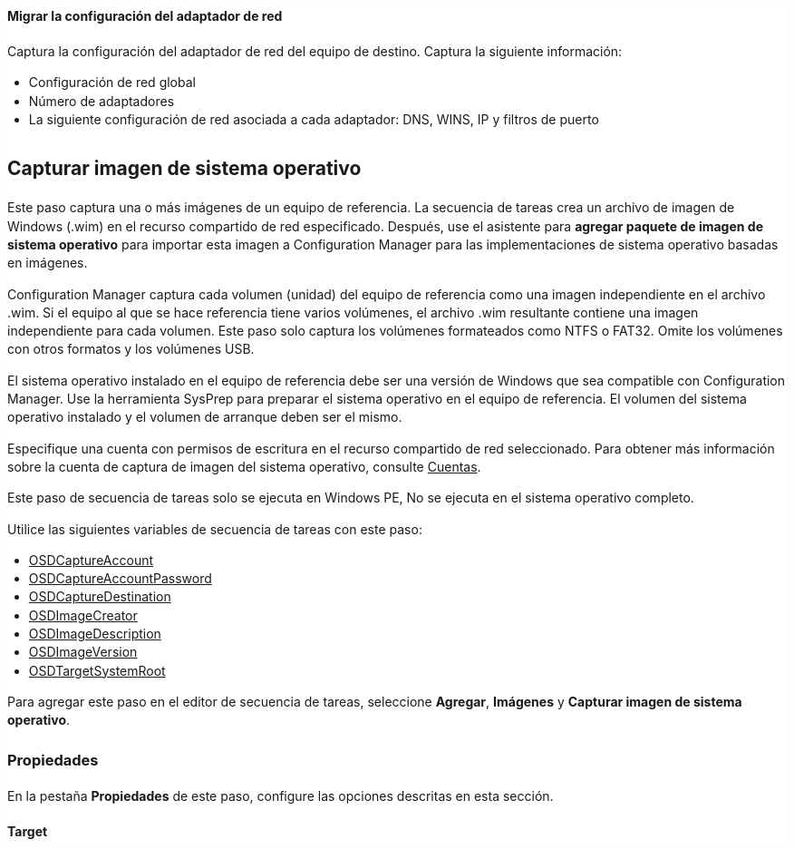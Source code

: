 #### <a name="migrate-network-adapter-configuration"></a>Migrar la configuración del adaptador de red

Captura la configuración del adaptador de red del equipo de destino. Captura la siguiente información:

- Configuración de red global  
- Número de adaptadores  
- La siguiente configuración de red asociada a cada adaptador: DNS, WINS, IP y filtros de puerto



## <a name="BKMK_CaptureOperatingSystemImage"></a> Capturar imagen de sistema operativo  

Este paso captura una o más imágenes de un equipo de referencia. La secuencia de tareas crea un archivo de imagen de Windows (.wim) en el recurso compartido de red especificado. Después, use el asistente para **agregar paquete de imagen de sistema operativo** para importar esta imagen a Configuration Manager para las implementaciones de sistema operativo basadas en imágenes.  

Configuration Manager captura cada volumen (unidad) del equipo de referencia como una imagen independiente en el archivo .wim. Si el equipo al que se hace referencia tiene varios volúmenes, el archivo .wim resultante contiene una imagen independiente para cada volumen. Este paso solo captura los volúmenes formateados como NTFS o FAT32. Omite los volúmenes con otros formatos y los volúmenes USB.  

El sistema operativo instalado en el equipo de referencia debe ser una versión de Windows que sea compatible con Configuration Manager. Use la herramienta SysPrep para preparar el sistema operativo en el equipo de referencia. El volumen del sistema operativo instalado y el volumen de arranque deben ser el mismo.  

Especifique una cuenta con permisos de escritura en el recurso compartido de red seleccionado. Para obtener más información sobre la cuenta de captura de imagen del sistema operativo, consulte [Cuentas](/sccm/core/plan-design/hierarchy/accounts#capture-os-image-account).

Este paso de secuencia de tareas solo se ejecuta en Windows PE, No se ejecuta en el sistema operativo completo.

Utilice las siguientes variables de secuencia de tareas con este paso:  

- [OSDCaptureAccount](/sccm/osd/understand/task-sequence-variables#OSDCaptureAccount)  
- [OSDCaptureAccountPassword](/sccm/osd/understand/task-sequence-variables#OSDCaptureAccountPassword)  
- [OSDCaptureDestination](/sccm/osd/understand/task-sequence-variables#OSDCaptureDestination)  
- [OSDImageCreator](/sccm/osd/understand/task-sequence-variables#OSDImageCreator)  
- [OSDImageDescription](/sccm/osd/understand/task-sequence-variables#OSDImageDescription)  
- [OSDImageVersion](/sccm/osd/understand/task-sequence-variables#OSDImageVersion)  
- [OSDTargetSystemRoot](/sccm/osd/understand/task-sequence-variables#OSDTargetSystemRoot-input)  

Para agregar este paso en el editor de secuencia de tareas, seleccione **Agregar**, **Imágenes** y **Capturar imagen de sistema operativo**.

### <a name="properties"></a>Propiedades  

En la pestaña **Propiedades** de este paso, configure las opciones descritas en esta sección.  

#### <a name="target"></a>Target  
